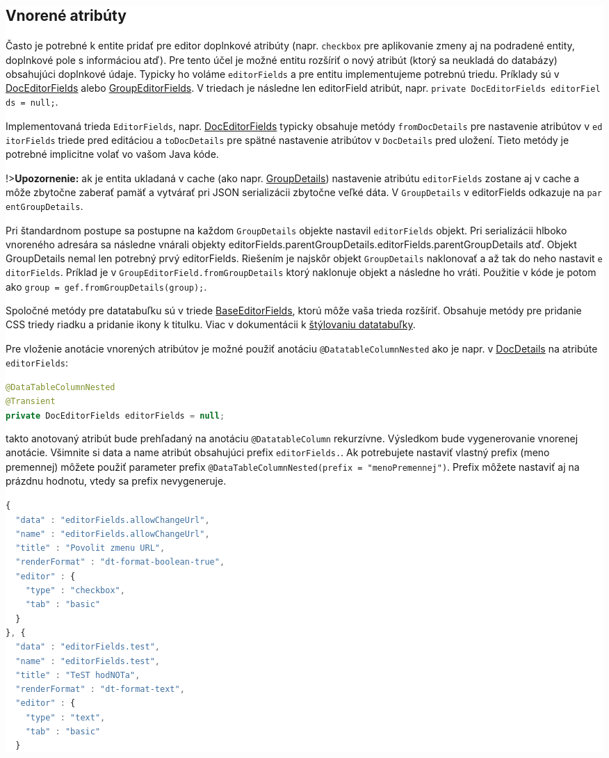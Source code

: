 ## Vnorené atribúty

Často je potrebné k entite pridať pre editor doplnkové atribúty (napr. ```checkbox``` pre aplikovanie zmeny aj na podradené entity, doplnkové pole s informáciou atď). Pre tento účel je možné entitu rozšíriť o nový atribút (ktorý sa neukladá do databázy) obsahujúci doplnkové údaje. Typicky ho voláme ```editorFields``` a pre entitu implementujeme potrebnú triedu. Príklady sú v [DocEditorFields](../../../src/main/java/sk/iway/iwcm/doc/DocEditorFields.java) alebo [GroupEditorFields](../../../src/main/java/sk/iway/iwcm/doc/GroupEditorField.java). V triedach je následne len editorField atribút, napr. ```private DocEditorFields editorFields = null;```.

Implementovaná trieda ```EditorFields```, napr. [DocEditorFields](../../../src/main/java/sk/iway/iwcm/doc/DocEditorFields.java) typicky obsahuje metódy ```fromDocDetails``` pre nastavenie atribútov v ```editorFields``` triede pred editáciou a ```toDocDetails``` pre spätné nastavenie atribútov v ```DocDetails``` pred uložení. Tieto metódy je potrebné implicitne volať vo vašom Java kóde.

!>**Upozornenie:** ak je entita ukladaná v cache (ako napr. [GroupDetails](../../../src/main/java/sk/iway/iwcm/doc/GroupDetails.java)) nastavenie atribútu ```editorFields``` zostane aj v cache a môže zbytočne zaberať pamäť a vytvárať pri JSON serializácii zbytočne veľké dáta. V ```GroupDetails``` v editorFields odkazuje na ```parentGroupDetails```.

Pri štandardnom postupe sa postupne na každom ```GroupDetails``` objekte nastavil ```editorFields``` objekt. Pri serializácii hlboko vnoreného adresára sa následne vnárali objekty editorFields.parentGroupDetails.editorFields.parentGroupDetails atď. Objekt GroupDetails nemal len potrebný prvý editorFields. Riešením je najskôr objekt ```GroupDetails``` naklonovať a až tak do neho nastavit ```editorFields```. Príklad je v ```GroupEditorField.fromGroupDetails``` ktorý naklonuje objekt a následne ho vráti. Použitie v kóde je potom ako ```group = gef.fromGroupDetails(group);```.

Spoločné metódy pre datatabuľku sú v triede [BaseEditorFields](../../../src/main/java/sk/iway/iwcm/system/datatable/BaseEditorFields.java), ktorú môže vaša trieda rozšíriť. Obsahuje metódy pre pridanie CSS triedy riadku a pridanie ikony k titulku. Viac v dokumentácii k [štýlovaniu datatabuľky](../datatables/README.md#štýlovanie-riadku).

Pre vloženie anotácie vnorených atribútov je možné použiť anotáciu ```@DatatableColumnNested``` ako je napr. v [DocDetails](../../../src/main/java/sk/iway/iwcm/doc/DocDetails.java) na atribúte ```editorFields```:

```java
@DataTableColumnNested
@Transient
private DocEditorFields editorFields = null;
```

takto anotovaný atribút bude prehľadaný na anotáciu ```@DatatableColumn``` rekurzívne. Výsledkom bude vygenerovanie vnorenej anotácie. Všimnite si data a name atribút obsahujúci prefix ```editorFields.```. Ak potrebujete nastaviť vlastný prefix (meno premennej) môžete použiť parameter prefix ```@DataTableColumnNested(prefix = "menoPremennej")```. Prefix môžete nastaviť aj na prázdnu hodnotu, vtedy sa prefix nevygeneruje.

```javascript
{
  "data" : "editorFields.allowChangeUrl",
  "name" : "editorFields.allowChangeUrl",
  "title" : "Povolit zmenu URL",
  "renderFormat" : "dt-format-boolean-true",
  "editor" : {
    "type" : "checkbox",
    "tab" : "basic"
  }
}, {
  "data" : "editorFields.test",
  "name" : "editorFields.test",
  "title" : "TeST hodNOTa",
  "renderFormat" : "dt-format-text",
  "editor" : {
    "type" : "text",
    "tab" : "basic"
  }
```